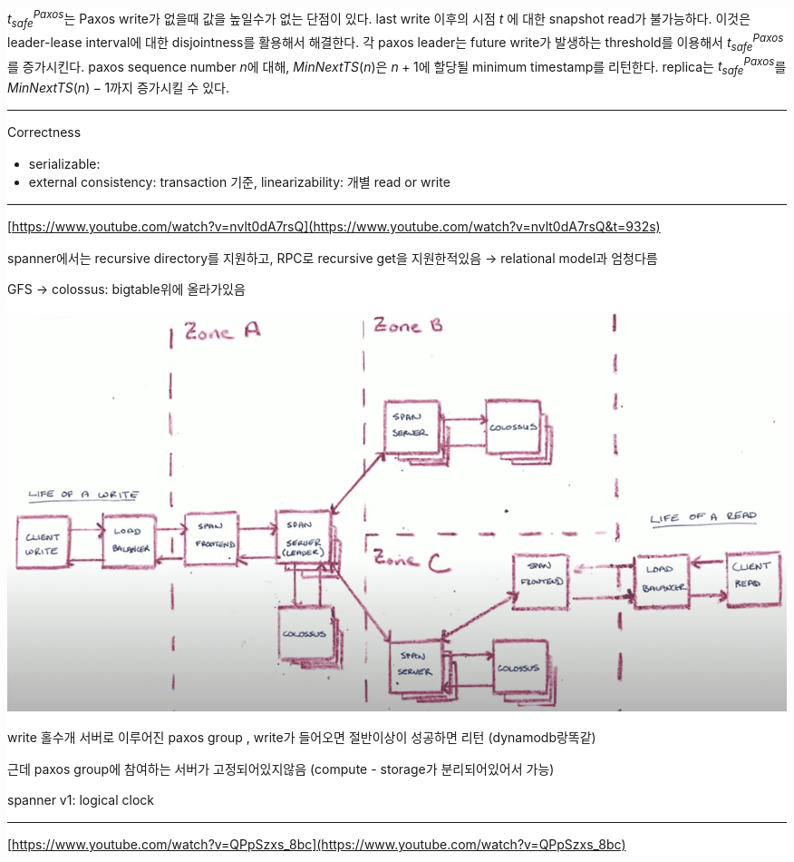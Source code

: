 $t_{safe}^{Paxos}$는 Paxos write가 없을때 값을 높일수가 없는 단점이 있다. last write 이후의 시점 $t$ 에 대한 snapshot read가 불가능하다. 이것은 leader-lease interval에 대한 disjointness를 활용해서 해결한다. 각 paxos leader는 future write가 발생하는 threshold를 이용해서 $t_{safe}^{Paxos}$를 증가시킨다. paxos sequence number $n$에 대해, $MinNextTS(n)$은 $n+1$에 할당될 minimum timestamp를 리턴한다. replica는 $t_{safe}^{Paxos}$를 $MinNextTS(n)-1$까지 증가시킬 수 있다.

---

Correctness

- serializable:
- external consistency: transaction 기준, linearizability: 개별 read or write

---

[https://www.youtube.com/watch?v=nvlt0dA7rsQ](https://www.youtube.com/watch?v=nvlt0dA7rsQ&t=932s)

spanner에서는 recursive directory를 지원하고, RPC로 recursive get을 지원한적있음 → relational model과 엄청다름

GFS → colossus: bigtable위에 올라가있음

![Untitled](spanner/Untitled10.png)

write 홀수개 서버로 이루어진 paxos group , write가 들어오면 절반이상이 성공하면 리턴 (dynamodb랑똑같)

근데 paxos group에 참여하는 서버가 고정되어있지않음 (compute - storage가 분리되어있어서 가능)

spanner v1: logical clock

---

[https://www.youtube.com/watch?v=QPpSzxs_8bc](https://www.youtube.com/watch?v=QPpSzxs_8bc)